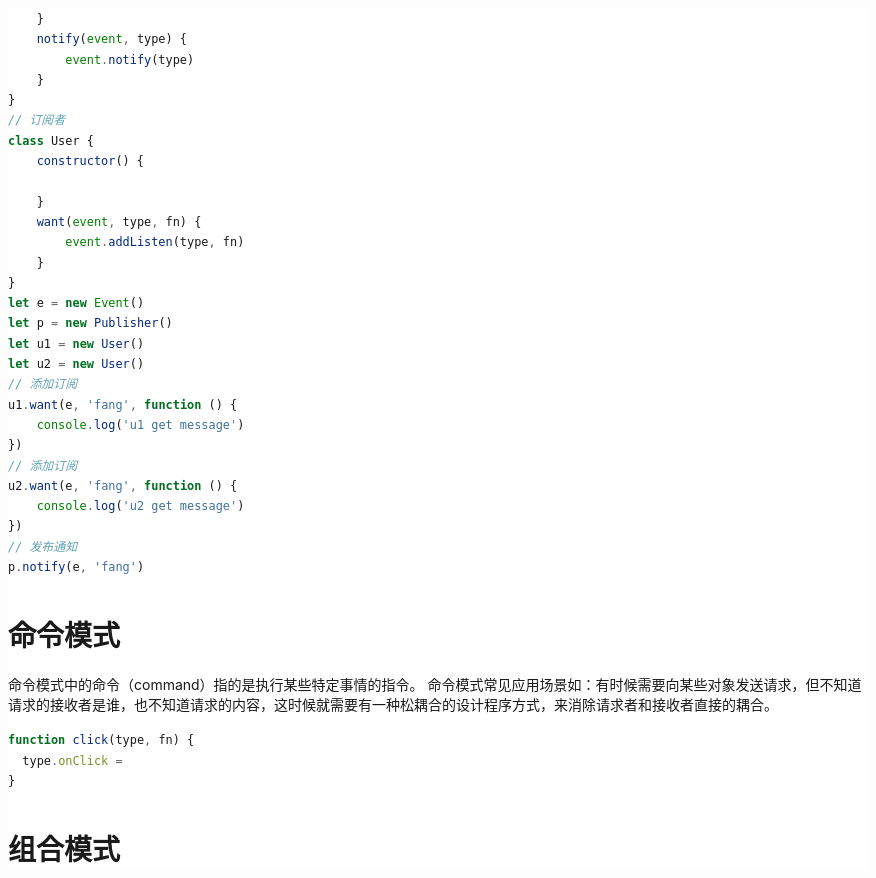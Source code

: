```javascript
    }
    notify(event, type) {
        event.notify(type)
    }
}
// 订阅者
class User {
    constructor() {
    
    }
    want(event, type, fn) {
        event.addListen(type, fn)
    }
}
let e = new Event()
let p = new Publisher()
let u1 = new User()
let u2 = new User()
// 添加订阅
u1.want(e, 'fang', function () {
    console.log('u1 get message')
})
// 添加订阅
u2.want(e, 'fang', function () {
    console.log('u2 get message')
})
// 发布通知
p.notify(e, 'fang')
```
# 命令模式
命令模式中的命令（command）指的是执行某些特定事情的指令。
命令模式常见应用场景如：有时候需要向某些对象发送请求，但不知道请求的接收者是谁，也不知道请求的内容，这时候就需要有一种松耦合的设计程序方式，来消除请求者和接收者直接的耦合。
```javascript
function click(type, fn) {
  type.onClick =
}
```
# 组合模式
